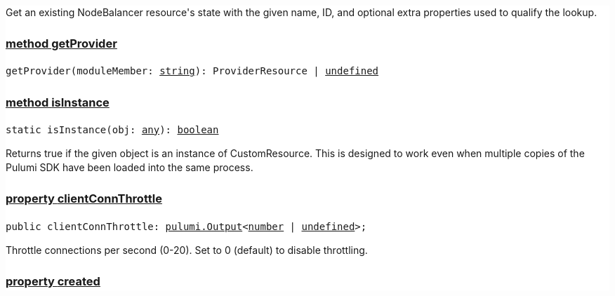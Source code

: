 
Get an existing NodeBalancer resource's state with the given name, ID, and optional extra
properties used to qualify the lookup.

</div>
<h3 class="pdoc-member-header" id="NodeBalancer-getProvider">
<a class="pdoc-child-name" href="/node_modules/@pulumi/pulumi/resource.d.ts#L14">method <b>getProvider</b></a>
</h3>
<div class="pdoc-member-contents" markdown="1">

<pre class="highlight"><span class='kd'></span>getProvider(moduleMember: <span class='kd'><a href='https://developer.mozilla.org/en-US/docs/Web/JavaScript/Reference/Global_Objects/String'>string</a></span>): ProviderResource | <span class='kd'><a href='https://developer.mozilla.org/en-US/docs/Web/JavaScript/Reference/Global_Objects/undefined'>undefined</a></span></pre>

</div>
<h3 class="pdoc-member-header" id="NodeBalancer-isInstance">
<a class="pdoc-child-name" href="/node_modules/@pulumi/pulumi/resource.d.ts#L101">method <b>isInstance</b></a>
</h3>
<div class="pdoc-member-contents" markdown="1">

<pre class="highlight"><span class='kd'>static </span>isInstance(obj: <span class='kd'><a href='https://www.typescriptlang.org/docs/handbook/basic-types.html#any'>any</a></span>): <span class='kd'><a href='https://developer.mozilla.org/en-US/docs/Web/JavaScript/Reference/Global_Objects/Boolean'>boolean</a></span></pre>


Returns true if the given object is an instance of CustomResource.  This is designed to work even when
multiple copies of the Pulumi SDK have been loaded into the same process.

</div>
<h3 class="pdoc-member-header" id="NodeBalancer-clientConnThrottle">
<a class="pdoc-child-name" href="/nodeBalancer.ts#L55">property <b>clientConnThrottle</b></a>
</h3>
<div class="pdoc-member-contents" markdown="1">
<pre class="highlight"><span class='kd'>public </span>clientConnThrottle: <a href='https://pulumi.io/reference/pkg/nodejs/@pulumi/pulumi/#Output'>pulumi.Output</a>&lt;<span class='kd'><a href='https://developer.mozilla.org/en-US/docs/Web/JavaScript/Reference/Global_Objects/Number'>number</a></span> | <span class='kd'><a href='https://developer.mozilla.org/en-US/docs/Web/JavaScript/Reference/Global_Objects/undefined'>undefined</a></span>&gt;;</pre>

Throttle connections per second (0-20). Set to 0 (default) to disable throttling.

</div>
<h3 class="pdoc-member-header" id="NodeBalancer-created">
<a class="pdoc-child-name" href="/nodeBalancer.ts#L56">property <b>created</b></a>
</h3>
<div class="pdoc-member-contents" markdown="1">
